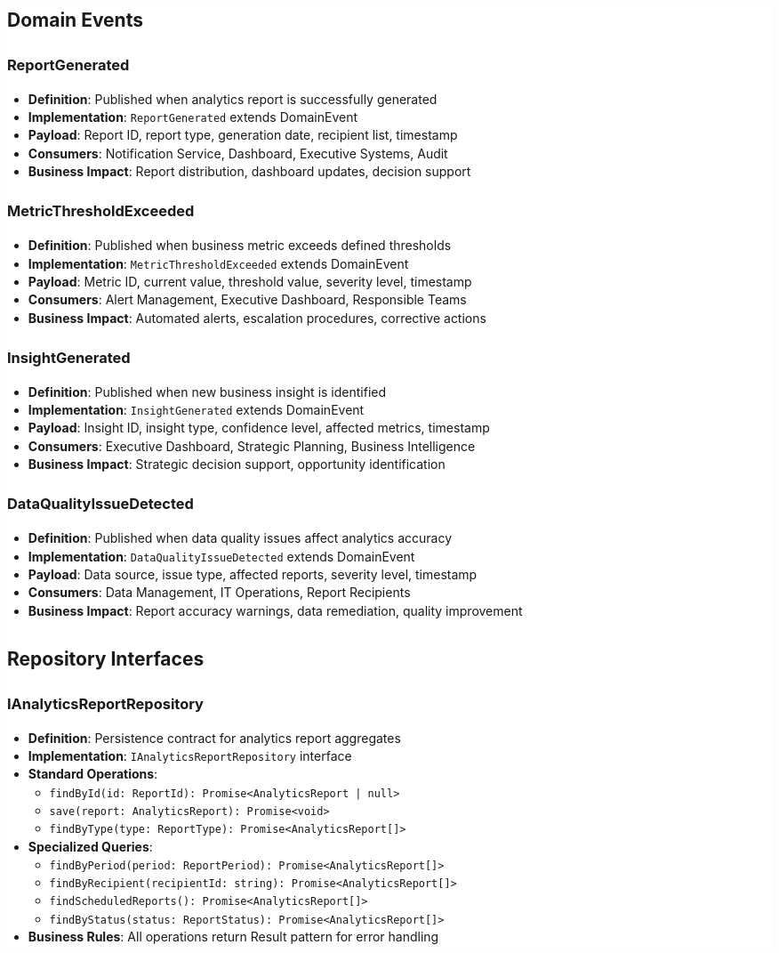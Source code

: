 ## Domain Events

### ReportGenerated

- **Definition**: Published when analytics report is successfully generated
- **Implementation**: `ReportGenerated` extends DomainEvent
- **Payload**: Report ID, report type, generation date, recipient list, timestamp
- **Consumers**: Notification Service, Dashboard, Executive Systems, Audit
- **Business Impact**: Report distribution, dashboard updates, decision support

### MetricThresholdExceeded

- **Definition**: Published when business metric exceeds defined thresholds
- **Implementation**: `MetricThresholdExceeded` extends DomainEvent
- **Payload**: Metric ID, current value, threshold value, severity level, timestamp
- **Consumers**: Alert Management, Executive Dashboard, Responsible Teams
- **Business Impact**: Automated alerts, escalation procedures, corrective actions

### InsightGenerated

- **Definition**: Published when new business insight is identified
- **Implementation**: `InsightGenerated` extends DomainEvent
- **Payload**: Insight ID, insight type, confidence level, affected metrics, timestamp
- **Consumers**: Executive Dashboard, Strategic Planning, Business Intelligence
- **Business Impact**: Strategic decision support, opportunity identification

### DataQualityIssueDetected

- **Definition**: Published when data quality issues affect analytics accuracy
- **Implementation**: `DataQualityIssueDetected` extends DomainEvent
- **Payload**: Data source, issue type, affected reports, severity level, timestamp
- **Consumers**: Data Management, IT Operations, Report Recipients
- **Business Impact**: Report accuracy warnings, data remediation, quality improvement

## Repository Interfaces

### IAnalyticsReportRepository

- **Definition**: Persistence contract for analytics report aggregates
- **Implementation**: `IAnalyticsReportRepository` interface
- **Standard Operations**:
  - `findById(id: ReportId): Promise<AnalyticsReport | null>`
  - `save(report: AnalyticsReport): Promise<void>`
  - `findByType(type: ReportType): Promise<AnalyticsReport[]>`
- **Specialized Queries**:
  - `findByPeriod(period: ReportPeriod): Promise<AnalyticsReport[]>`
  - `findByRecipient(recipientId: string): Promise<AnalyticsReport[]>`
  - `findScheduledReports(): Promise<AnalyticsReport[]>`
  - `findByStatus(status: ReportStatus): Promise<AnalyticsReport[]>`
- **Business Rules**: All operations return Result pattern for error handling
